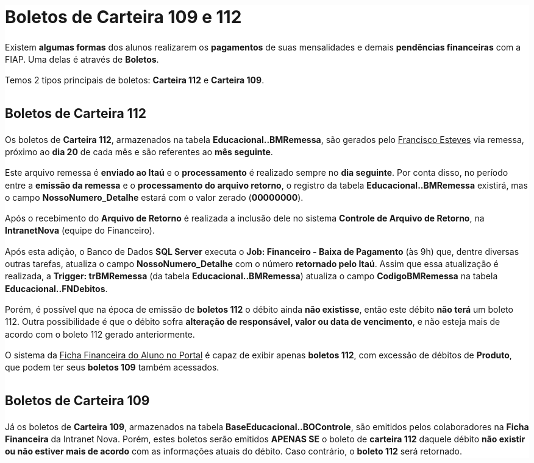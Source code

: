 # Boletos de Carteira 109 e 112

Existem **algumas formas** dos alunos realizarem os **pagamentos** de suas
mensalidades e demais **pendências financeiras** com a FIAP. Uma delas é através
de **Boletos**.

Temos 2 tipos principais de boletos: **Carteira 112** e **Carteira 109**.

## Boletos de Carteira 112

Os boletos de **Carteira 112**, armazenados na tabela **Educacional..BMRemessa**,
são gerados pelo
[Francisco Esteves](https://teams.microsoft.com/l/chat/0/?users=festeves@fiap.com.br)
via remessa, próximo ao **dia 20** de cada mês e são referentes ao
**mês seguinte**.

Este arquivo remessa é __enviado ao Itaú__ e o __processamento__ é realizado
sempre no __dia seguinte__. Por conta disso, no período entre a
__emissão da remessa__ e o __processamento do arquivo retorno__, o registro da
tabela __Educacional..BMRemessa__ existirá, mas o campo __NossoNumero_Detalhe__
estará com o valor zerado (__00000000__).

Após o recebimento do **Arquivo de Retorno** é realizada a inclusão dele no
sistema **Controle de Arquivo de Retorno**, na **IntranetNova** (equipe do
Financeiro).

Após esta adição, o Banco de Dados __SQL Server__ executa o
__Job: Financeiro - Baixa de Pagamento__ (às 9h) que, dentre diversas outras
tarefas, atualiza o campo __NossoNumero_Detalhe__ com o
número __retornado pelo Itaú__. Assim que essa atualização é realizada, a
__Trigger: trBMRemessa__ (da  tabela __Educacional..BMRemessa__) atualiza o
campo __CodigoBMRemessa__ na tabela __Educacional..FNDebitos__.

Porém, é possível que na época de emissão de **boletos 112** o débito
ainda **não existisse**, então este débito **não terá** um boleto 112. Outra
possibilidade é que o débito sofra
**alteração de responsável, valor ou data de vencimento**, e não esteja
mais de acordo com o boleto 112 gerado anteriormente.

O sistema da
[Ficha Financeira do Aluno no Portal](https://gitlab.fiap.com.br/vuejs/Financeiro)
é capaz de exibir apenas **boletos 112**, com excessão de débitos de **Produto**,
que podem ter seus **boletos 109** também acessados.

## Boletos de Carteira 109

Já os boletos de **Carteira 109**, armazenados na tabela
**BaseEducacional..BOControle**, são emitidos pelos colaboradores na
**Ficha Financeira** da Intranet Nova. Porém, estes boletos serão emitidos
**APENAS SE** o boleto de **carteira 112** daquele débito
**não existir ou não estiver mais de acordo** com as informações atuais do
débito. Caso contrário, o **boleto 112** será retornado.
